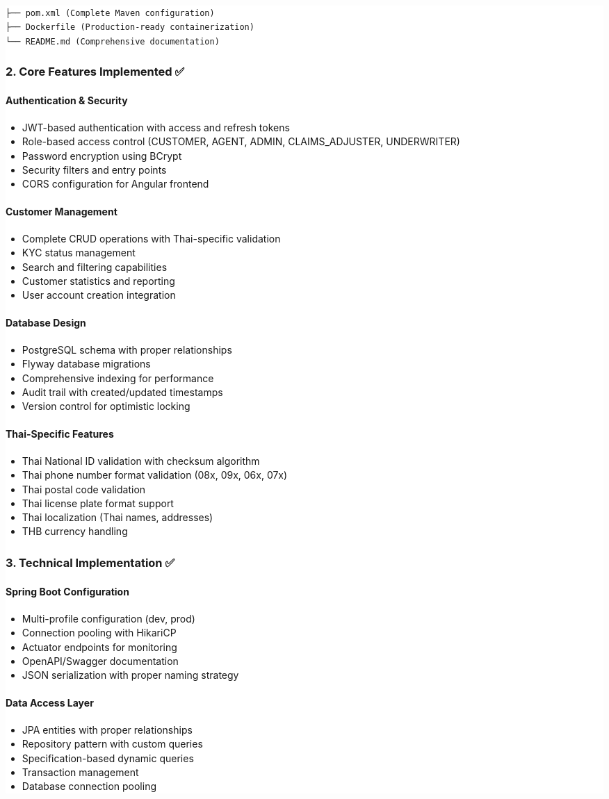 ```
├── pom.xml (Complete Maven configuration)
├── Dockerfile (Production-ready containerization)
└── README.md (Comprehensive documentation)
```

### 2. Core Features Implemented ✅

#### Authentication & Security
- JWT-based authentication with access and refresh tokens
- Role-based access control (CUSTOMER, AGENT, ADMIN, CLAIMS_ADJUSTER, UNDERWRITER)
- Password encryption using BCrypt
- Security filters and entry points
- CORS configuration for Angular frontend

#### Customer Management
- Complete CRUD operations with Thai-specific validation
- KYC status management
- Search and filtering capabilities
- Customer statistics and reporting
- User account creation integration

#### Database Design
- PostgreSQL schema with proper relationships
- Flyway database migrations
- Comprehensive indexing for performance
- Audit trail with created/updated timestamps
- Version control for optimistic locking

#### Thai-Specific Features
- Thai National ID validation with checksum algorithm
- Thai phone number format validation (08x, 09x, 06x, 07x)
- Thai postal code validation
- Thai license plate format support
- Thai localization (Thai names, addresses)
- THB currency handling

### 3. Technical Implementation ✅

#### Spring Boot Configuration
- Multi-profile configuration (dev, prod)
- Connection pooling with HikariCP
- Actuator endpoints for monitoring
- OpenAPI/Swagger documentation
- JSON serialization with proper naming strategy

#### Data Access Layer
- JPA entities with proper relationships
- Repository pattern with custom queries
- Specification-based dynamic queries
- Transaction management
- Database connection pooling
